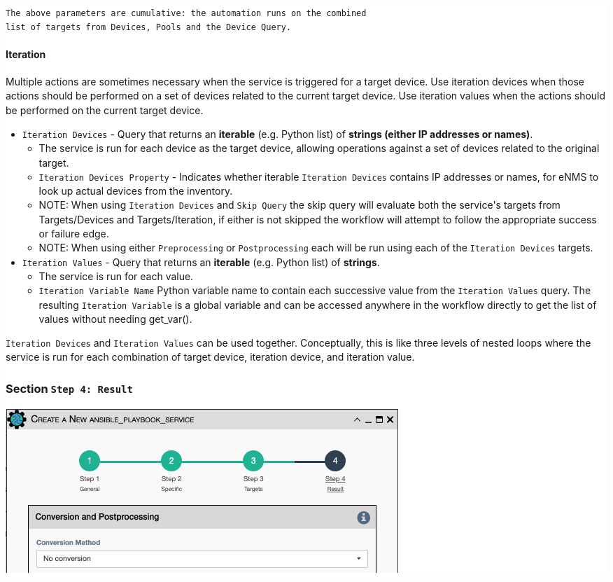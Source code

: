     The above parameters are cumulative: the automation runs on the combined
    list of targets from Devices, Pools and the Device Query.

#### Iteration

Multiple actions are sometimes necessary when the service is triggered
for a target device. Use iteration devices when those actions should be
performed on a set of devices related to the current target device. Use
iteration values when the actions should be performed on the current
target device.

-   `Iteration Devices` - Query that returns an **iterable** (e.g. Python
    list) of **strings (either IP addresses or names)**.
    -   The service is run for each device as the target device,
        allowing operations against a set of devices related to the
        original target.
    -   `Iteration Devices Property` - Indicates whether iterable
        `Iteration Devices` contains IP addresses or names, for eNMS to
        look up actual devices from the inventory.
    -   NOTE: When using `Iteration Devices` and  `Skip Query` the skip query
        will evaluate both the service's targets from Targets/Devices and 
	    Targets/Iteration, if either is not skipped the workflow will
    	attempt to follow the appropriate success or failure edge.
    -   NOTE: When using either `Preprocessing` or `Postprocessing` each
    	will be run using each of the `Iteration Devices` targets.	
-   `Iteration Values` - Query that returns an **iterable** (e.g. Python
    list) of **strings**.
    -   The service is run for each value.
    -   `Iteration Variable Name` Python variable name to contain each
        successive value from the `Iteration Values` query. The resulting
        `Iteration Variable` is a global variable and can be accessed anywhere
        in the workflow directly to get the list of values without needing
        get_var().

`Iteration Devices` and `Iteration Values` can be used together.  Conceptually,
this is like three levels of nested loops where the service is run for each
combination of target device, iteration device, and iteration value.

### Section `Step 4: Result`

![Service Editor Step4](../_static/automation/services/service_editor_step4.png)
